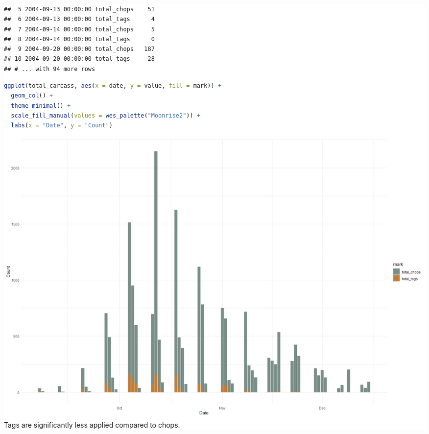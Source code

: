     ##  5 2004-09-13 00:00:00 total_chops    51
    ##  6 2004-09-13 00:00:00 total_tags      4
    ##  7 2004-09-14 00:00:00 total_chops     5
    ##  8 2004-09-14 00:00:00 total_tags      0
    ##  9 2004-09-20 00:00:00 total_chops   187
    ## 10 2004-09-20 00:00:00 total_tags     28
    ## # ... with 94 more rows

``` r
ggplot(total_carcass, aes(x = date, y = value, fill = mark)) +
  geom_col() +
  theme_minimal() +
  scale_fill_manual(values = wes_palette("Moonrise2")) +
  labs(x = "Date", y = "Count")
```

![](feather-carcass-2004_files/figure-gfm/unnamed-chunk-31-1.png)
Tags are significantly less applied compared to chops.

